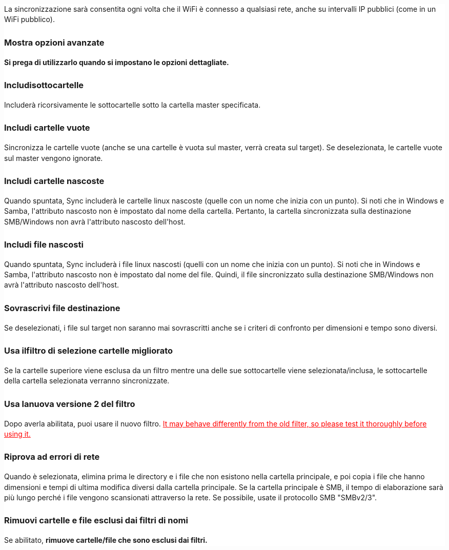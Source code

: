 La sincronizzazione sarà consentita ogni volta che il WiFi è connesso a qualsiasi rete, anche su intervalli IP pubblici (come in un WiFi pubblico).<br>

### Mostra opzioni avanzate<br>

**Si prega di utilizzarlo quando si impostano le opzioni dettagliate.** <br>

### Includisottocartelle<br>

Includerà ricorsivamente le sottocartelle sotto la cartella master specificata. <br>

### Includi cartelle vuote<br>

Sincronizza le cartelle vuote (anche se una cartelle è vuota sul master, verrà creata sul target). Se deselezionata, le cartelle vuote sul master vengono ignorate. <br>

### Includi cartelle nascoste<br>

Quando spuntata, Sync includerà le cartelle linux nascoste (quelle con un nome che inizia con un punto). Si noti che in Windows e Samba, l'attributo nascosto non è impostato dal nome della cartella. Pertanto, la cartella sincronizzata sulla destinazione SMB/Windows non avrà l'attributo nascosto dell'host. <br>

### Includi file nascosti<br>

Quando spuntata, Sync includerà i file linux nascosti (quelli con un nome che inizia con un punto). Si noti che in Windows e Samba, l'attributo nascosto non è impostato dal nome del file. Quindi, il file sincronizzato sulla destinazione SMB/Windows non avrà l'attributo nascosto dell'host. <br>

### Sovrascrivi file destinazione<br>
Se deselezionati, i file sul target non saranno mai sovrascritti anche se i criteri di confronto per dimensioni e tempo sono diversi. <br>

### Usa ilfiltro di selezione cartelle migliorato<br>

Se la cartelle superiore viene esclusa da un filtro mentre una delle sue sottocartelle viene selezionata/inclusa, le sottocartelle della cartella selezionata verranno sincronizzate. <br>

### Usa lanuova versione 2 del filtro<br>

Dopo averla abilitata, puoi usare il nuovo filtro. <span style="color: red; "><u>It may behave differently from the old filter, so please test it thoroughly before using it.</u></span> <br>

### Riprova ad errori di rete<br>

Quando è selezionata, elimina prima le directory e i file che non esistono nella cartella principale, e poi copia i file che hanno dimensioni e tempi di ultima modifica diversi dalla cartella principale. Se la cartella principale è SMB, il tempo di elaborazione sarà più lungo perché i file vengono scansionati attraverso la rete. Se possibile, usate il protocollo SMB "SMBv2/3".<br>

### Rimuovi cartelle e file esclusi dai filtri di nomi<br>

Se abilitato, **rimuove cartelle/file che sono esclusi dai filtri.** <br>
